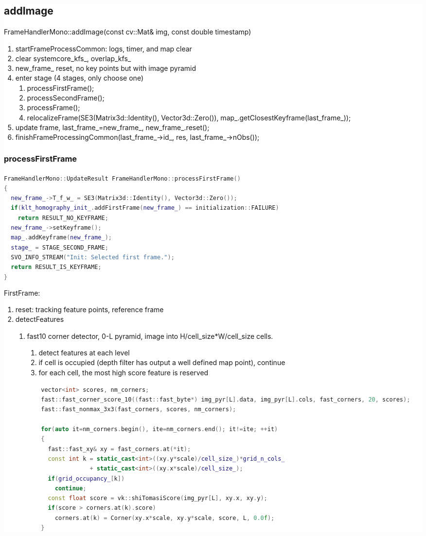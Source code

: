 ## addImage

FrameHandlerMono::addImage(const cv::Mat& img, const double timestamp)

1. startFrameProcessCommon: logs, timer, and map clear
2. clear systemcore_kfs_, overlap_kfs_
3. new_frame_ reset, no key points but with image pyramid
4. enter stage (4 stages, only choose one)
    1. processFirstFrame();
    2. processSecondFrame();
    3. processFrame();
    4. relocalizeFrame(SE3(Matrix3d::Identity(), Vector3d::Zero()),
    map_.getClosestKeyframe(last_frame_));
5. update frame, last_frame_=new_frame_, new_frame_.reset();
6. finishFrameProcessingCommon(last_frame_->id_, res, last_frame_->nObs());

### processFirstFrame

```cpp
FrameHandlerMono::UpdateResult FrameHandlerMono::processFirstFrame()
{
  new_frame_->T_f_w_ = SE3(Matrix3d::Identity(), Vector3d::Zero());
  if(klt_homography_init_.addFirstFrame(new_frame_) == initialization::FAILURE)
    return RESULT_NO_KEYFRAME;
  new_frame_->setKeyframe();
  map_.addKeyframe(new_frame_);
  stage_ = STAGE_SECOND_FRAME;
  SVO_INFO_STREAM("Init: Selected first frame.");
  return RESULT_IS_KEYFRAME;
}
```

FirstFrame:

1. reset: tracking feature points, reference frame
2. detectFeatures
    1. fast10 corner detector, 0-L pyramid, image into H/cell_size*W/cell_size cells.
        1. detect features at each level
        2. if cell is occupied (depth filter has output a well defined map point), continue
        3. for each cell, the most high score feature is reserved
        
        ```cpp
            vector<int> scores, nm_corners;
            fast::fast_corner_score_10((fast::fast_byte*) img_pyr[L].data, img_pyr[L].cols, fast_corners, 20, scores);
            fast::fast_nonmax_3x3(fast_corners, scores, nm_corners);
        
            for(auto it=nm_corners.begin(), ite=nm_corners.end(); it!=ite; ++it)
            {
              fast::fast_xy& xy = fast_corners.at(*it);
              const int k = static_cast<int>((xy.y*scale)/cell_size_)*grid_n_cols_
                          + static_cast<int>((xy.x*scale)/cell_size_);
              if(grid_occupancy_[k])
                continue;
              const float score = vk::shiTomasiScore(img_pyr[L], xy.x, xy.y);
              if(score > corners.at(k).score)
                corners.at(k) = Corner(xy.x*scale, xy.y*scale, score, L, 0.0f);
            }
        ```
        